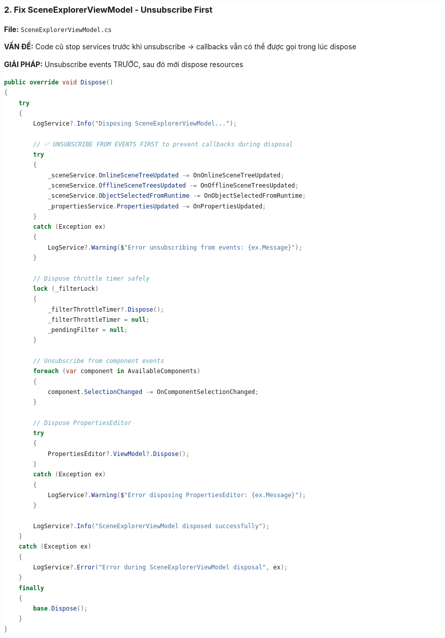 ### 2. Fix SceneExplorerViewModel - Unsubscribe First

**File:** `SceneExplorerViewModel.cs`

**VẤN ĐỀ:** Code cũ stop services trước khi unsubscribe → callbacks vẫn có thể được gọi trong lúc dispose

**GIẢI PHÁP:** Unsubscribe events TRƯỚC, sau đó mới dispose resources

```csharp
public override void Dispose()
{
    try
    {
        LogService?.Info("Disposing SceneExplorerViewModel...");

        // ✅ UNSUBSCRIBE FROM EVENTS FIRST to prevent callbacks during disposal
        try
        {
            _sceneService.OnlineSceneTreeUpdated -= OnOnlineSceneTreeUpdated;
            _sceneService.OfflineSceneTreesUpdated -= OnOfflineSceneTreesUpdated;
            _sceneService.ObjectSelectedFromRuntime -= OnObjectSelectedFromRuntime;
            _propertiesService.PropertiesUpdated -= OnPropertiesUpdated;
        }
        catch (Exception ex)
        {
            LogService?.Warning($"Error unsubscribing from events: {ex.Message}");
        }

        // Dispose throttle timer safely
        lock (_filterLock)
        {
            _filterThrottleTimer?.Dispose();
            _filterThrottleTimer = null;
            _pendingFilter = null;
        }

        // Unsubscribe from component events
        foreach (var component in AvailableComponents)
        {
            component.SelectionChanged -= OnComponentSelectionChanged;
        }

        // Dispose PropertiesEditor
        try
        {
            PropertiesEditor?.ViewModel?.Dispose();
        }
        catch (Exception ex)
        {
            LogService?.Warning($"Error disposing PropertiesEditor: {ex.Message}");
        }

        LogService?.Info("SceneExplorerViewModel disposed successfully");
    }
    catch (Exception ex)
    {
        LogService?.Error("Error during SceneExplorerViewModel disposal", ex);
    }
    finally
    {
        base.Dispose();
    }
}
```